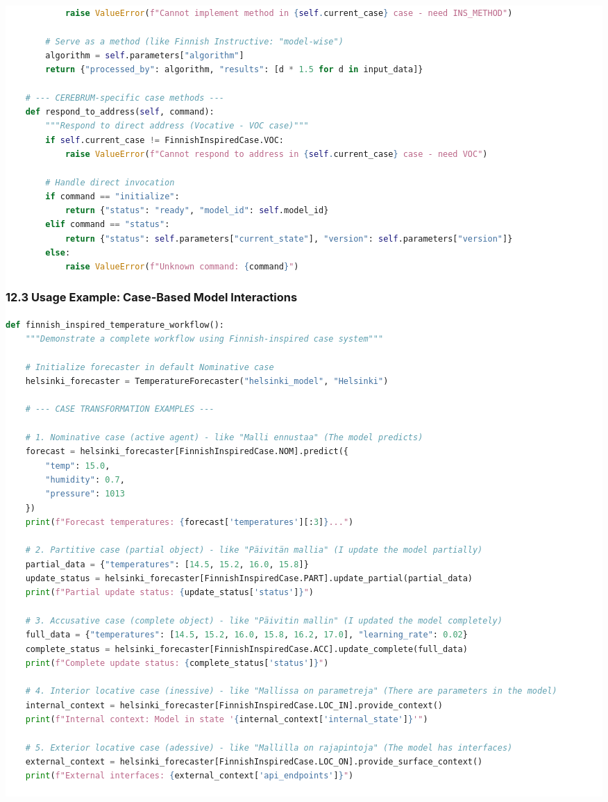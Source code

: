 ```python
            raise ValueError(f"Cannot implement method in {self.current_case} case - need INS_METHOD")
            
        # Serve as a method (like Finnish Instructive: "model-wise")
        algorithm = self.parameters["algorithm"]
        return {"processed_by": algorithm, "results": [d * 1.5 for d in input_data]}
    
    # --- CEREBRUM-specific case methods ---
    def respond_to_address(self, command):
        """Respond to direct address (Vocative - VOC case)"""
        if self.current_case != FinnishInspiredCase.VOC:
            raise ValueError(f"Cannot respond to address in {self.current_case} case - need VOC")
            
        # Handle direct invocation
        if command == "initialize":
            return {"status": "ready", "model_id": self.model_id}
        elif command == "status":
            return {"status": self.parameters["current_state"], "version": self.parameters["version"]}
        else:
            raise ValueError(f"Unknown command: {command}")
```

### 12.3 Usage Example: Case-Based Model Interactions

```python
def finnish_inspired_temperature_workflow():
    """Demonstrate a complete workflow using Finnish-inspired case system"""
    
    # Initialize forecaster in default Nominative case
    helsinki_forecaster = TemperatureForecaster("helsinki_model", "Helsinki")
    
    # --- CASE TRANSFORMATION EXAMPLES ---
    
    # 1. Nominative case (active agent) - like "Malli ennustaa" (The model predicts)
    forecast = helsinki_forecaster[FinnishInspiredCase.NOM].predict({
        "temp": 15.0, 
        "humidity": 0.7, 
        "pressure": 1013
    })
    print(f"Forecast temperatures: {forecast['temperatures'][:3]}...")
    
    # 2. Partitive case (partial object) - like "Päivitän mallia" (I update the model partially)
    partial_data = {"temperatures": [14.5, 15.2, 16.0, 15.8]}
    update_status = helsinki_forecaster[FinnishInspiredCase.PART].update_partial(partial_data)
    print(f"Partial update status: {update_status['status']}")
    
    # 3. Accusative case (complete object) - like "Päivitin mallin" (I updated the model completely)
    full_data = {"temperatures": [14.5, 15.2, 16.0, 15.8, 16.2, 17.0], "learning_rate": 0.02}
    complete_status = helsinki_forecaster[FinnishInspiredCase.ACC].update_complete(full_data)
    print(f"Complete update status: {complete_status['status']}")
    
    # 4. Interior locative case (inessive) - like "Mallissa on parametreja" (There are parameters in the model)
    internal_context = helsinki_forecaster[FinnishInspiredCase.LOC_IN].provide_context()
    print(f"Internal context: Model in state '{internal_context['internal_state']}'")
    
    # 5. Exterior locative case (adessive) - like "Mallilla on rajapintoja" (The model has interfaces)
    external_context = helsinki_forecaster[FinnishInspiredCase.LOC_ON].provide_surface_context()
    print(f"External interfaces: {external_context['api_endpoints']}")
    
```